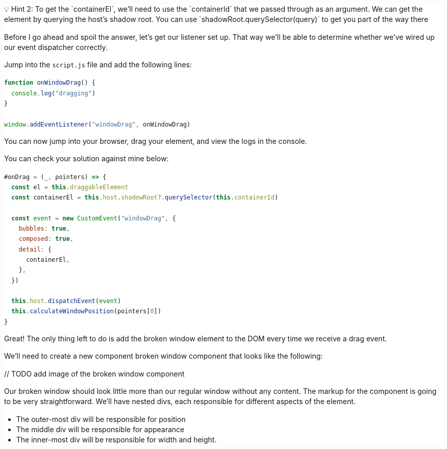 </aside>

<aside>
💡 Hint 2: To get the `containerEl`, we’ll need to use the `containerId` that we passed through as an argument. We can get the element by querying the host’s shadow root. You can use `shadowRoot.querySelector(query)` to get you part of the way there

</aside>

Before I go ahead and spoil the answer, let’s get our listener set up. That way we’ll be able to determine whether we’ve wired up our event dispatcher correctly.

Jump into the `script.js` file and add the following lines:

```jsx
function onWindowDrag() {
  console.log("dragging")
}

window.addEventListener("windowDrag", onWindowDrag)
```

You can now jump into your browser, drag your element, and view the logs in the console.

You can check your solution against mine below:

```jsx
#onDrag = (_, pointers) => {
  const el = this.draggableElement
  const containerEl = this.host.shadowRoot?.querySelector(this.containerId)

  const event = new CustomEvent("windowDrag", {
    bubbles: true,
    composed: true,
    detail: {
      containerEl,
    },
  })

  this.host.dispatchEvent(event)
  this.calculateWindowPosition(pointers[0])
}
```

Great! The only thing left to do is add the broken window element to the DOM every time we receive a drag event.

We’ll need to create a new component broken window component that looks like the following:

// TODO add image of the broken window component

Our broken window should look little more than our regular window without any content. The markup for the component is going to be very straightforward. We’ll have nested divs, each responsible for different aspects of the element.

- The outer-most div will be responsible for position
- The middle div will be responsible for appearance
- The inner-most div will be responsible for width and height.
